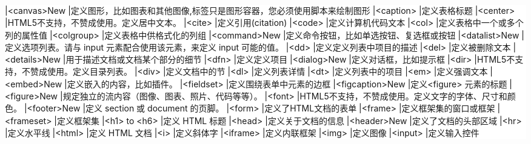 |\<canvas>New	|定义图形，比如图表和其他图像,标签只是图形容器，您必须使用脚本来绘制图形
|\<caption>	|定义表格标题
|\<center>	|HTML5不支持，不赞成使用。定义居中文本。
|\<cite>	|定义引用(citation)
|\<code>	|定义计算机代码文本
|\<col>	|定义表格中一个或多个列的属性值
|\<colgroup>	|定义表格中供格式化的列组
|\<command>New	|定义命令按钮，比如单选按钮、复选框或按钮
|\<datalist>New	|定义选项列表。请与 input 元素配合使用该元素，来定义 input 可能的值。
|\<dd>	|定义定义列表中项目的描述
|\<del>	|定义被删除文本
|\<details>New	|用于描述文档或文档某个部分的细节
|\<dfn>	|定义定义项目
|\<dialog>New	|定义对话框，比如提示框
|\<dir>	|HTML5不支持，不赞成使用。定义目录列表。
|\<div>	|定义文档中的节
|\<dl>	|定义列表详情
|\<dt>	|定义列表中的项目
|\<em>	|定义强调文本
|\<embed>New	|定义嵌入的内容，比如插件。
|\<fieldset>	|定义围绕表单中元素的边框
|\<figcaption>New	|定义\<figure> 元素的标题
|\<figure>New	|规定独立的流内容（图像、图表、照片、代码等等）。
|\<font>	|HTML5不支持，不赞成使用。定义文字的字体、尺寸和颜色。
|\<footer>New	|定义 section 或 document 的页脚。
|\<form>	|定义了HTML文档的表单
|\<frame>	|定义框架集的窗口或框架
|\<frameset>	|定义框架集
|\<h1> to \<h6>	|定义 HTML 标题
|\<head>	|定义关于文档的信息
|\<header>New	|定义了文档的头部区域
|\<hr>	|定义水平线
|\<html>	|定义 HTML 文档
|\<i>	|定义斜体字
|\<iframe>	|定义内联框架
|\<img>	|定义图像
|\<input>	|定义输入控件